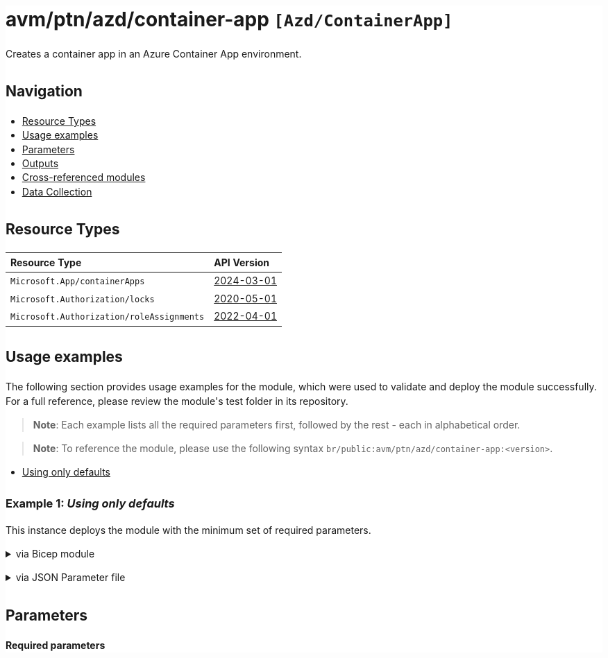 # avm/ptn/azd/container-app `[Azd/ContainerApp]`

Creates a container app in an Azure Container App environment.

## Navigation

- [Resource Types](#Resource-Types)
- [Usage examples](#Usage-examples)
- [Parameters](#Parameters)
- [Outputs](#Outputs)
- [Cross-referenced modules](#Cross-referenced-modules)
- [Data Collection](#Data-Collection)

## Resource Types

| Resource Type | API Version |
| :-- | :-- |
| `Microsoft.App/containerApps` | [2024-03-01](https://learn.microsoft.com/en-us/azure/templates/Microsoft.App/2024-03-01/containerApps) |
| `Microsoft.Authorization/locks` | [2020-05-01](https://learn.microsoft.com/en-us/azure/templates/Microsoft.Authorization/2020-05-01/locks) |
| `Microsoft.Authorization/roleAssignments` | [2022-04-01](https://learn.microsoft.com/en-us/azure/templates/Microsoft.Authorization/2022-04-01/roleAssignments) |

## Usage examples

The following section provides usage examples for the module, which were used to validate and deploy the module successfully. For a full reference, please review the module's test folder in its repository.

>**Note**: Each example lists all the required parameters first, followed by the rest - each in alphabetical order.

>**Note**: To reference the module, please use the following syntax `br/public:avm/ptn/azd/container-app:<version>`.

- [Using only defaults](#example-1-using-only-defaults)

### Example 1: _Using only defaults_

This instance deploys the module with the minimum set of required parameters.


<details><summary>via Bicep module</summary></details>
<p>

<details><summary>via JSON Parameter file</summary></details>
<p>

## Parameters

**Required parameters**
